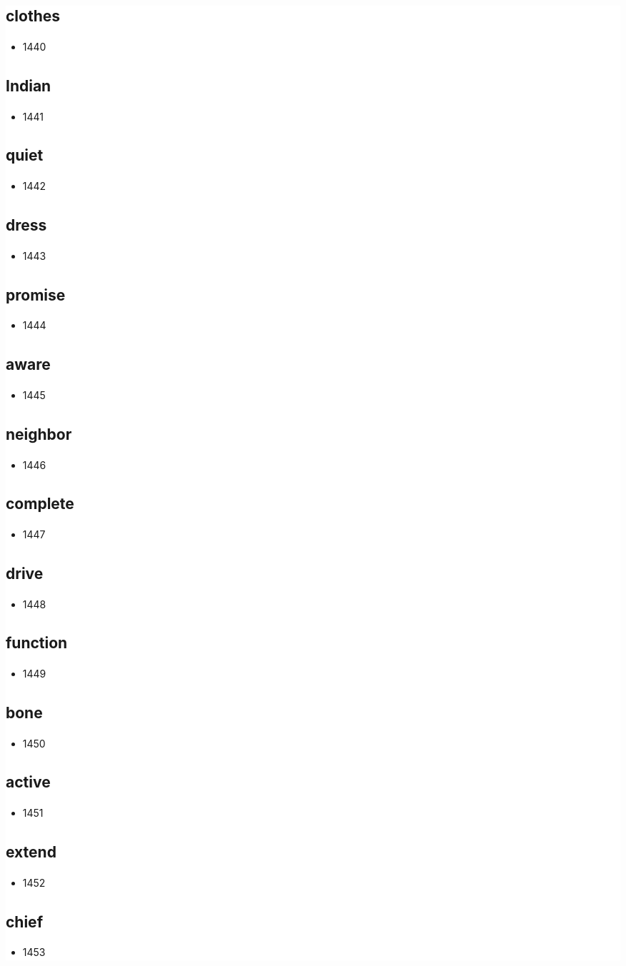 ## clothes
* 1440

## Indian
* 1441

## quiet
* 1442

## dress
* 1443

## promise
* 1444

## aware
* 1445

## neighbor
* 1446

## complete
* 1447

## drive
* 1448

## function
* 1449

## bone
* 1450

## active
* 1451

## extend
* 1452

## chief
* 1453
